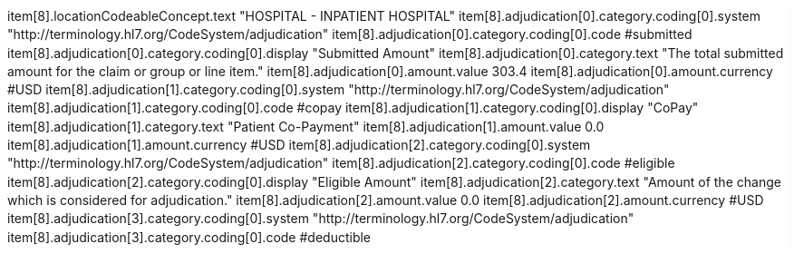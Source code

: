 </td></tr>
<tr><td>item[8].locationCodeableConcept.text</td><td>
"HOSPITAL - INPATIENT HOSPITAL"
</td></tr>
<tr><td>item[8].adjudication[0].category.coding[0].system</td><td>
"http://terminology.hl7.org/CodeSystem/adjudication"
</td></tr>
<tr><td>item[8].adjudication[0].category.coding[0].code</td><td>
#submitted
</td></tr>
<tr><td>item[8].adjudication[0].category.coding[0].display</td><td>
"Submitted Amount"
</td></tr>
<tr><td>item[8].adjudication[0].category.text</td><td>
"The total submitted amount for the claim or group or line item."
</td></tr>
<tr><td>item[8].adjudication[0].amount.value</td><td>
303.4
</td></tr>
<tr><td>item[8].adjudication[0].amount.currency</td><td>
#USD
</td></tr>
<tr><td>item[8].adjudication[1].category.coding[0].system</td><td>
"http://terminology.hl7.org/CodeSystem/adjudication"
</td></tr>
<tr><td>item[8].adjudication[1].category.coding[0].code</td><td>
#copay
</td></tr>
<tr><td>item[8].adjudication[1].category.coding[0].display</td><td>
"CoPay"
</td></tr>
<tr><td>item[8].adjudication[1].category.text</td><td>
"Patient Co-Payment"
</td></tr>
<tr><td>item[8].adjudication[1].amount.value</td><td>
0.0
</td></tr>
<tr><td>item[8].adjudication[1].amount.currency</td><td>
#USD
</td></tr>
<tr><td>item[8].adjudication[2].category.coding[0].system</td><td>
"http://terminology.hl7.org/CodeSystem/adjudication"
</td></tr>
<tr><td>item[8].adjudication[2].category.coding[0].code</td><td>
#eligible
</td></tr>
<tr><td>item[8].adjudication[2].category.coding[0].display</td><td>
"Eligible Amount"
</td></tr>
<tr><td>item[8].adjudication[2].category.text</td><td>
"Amount of the change which is considered for adjudication."
</td></tr>
<tr><td>item[8].adjudication[2].amount.value</td><td>
0.0
</td></tr>
<tr><td>item[8].adjudication[2].amount.currency</td><td>
#USD
</td></tr>
<tr><td>item[8].adjudication[3].category.coding[0].system</td><td>
"http://terminology.hl7.org/CodeSystem/adjudication"
</td></tr>
<tr><td>item[8].adjudication[3].category.coding[0].code</td><td>
#deductible
</td></tr>